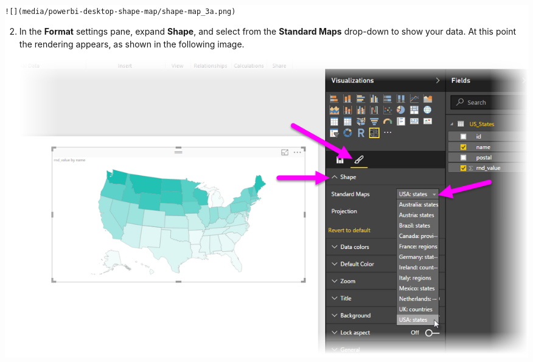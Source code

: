     ![](media/powerbi-desktop-shape-map/shape-map_3a.png)

2.  In the <bpt id="p1">**</bpt>Format<ept id="p1">**</ept> settings pane, expand <bpt id="p2">**</bpt>Shape<ept id="p2">**</ept>, and select from the <bpt id="p3">**</bpt>Standard Maps<ept id="p3">**</ept> drop-down to show your data. At this point the rendering appears, as shown in the following image.

    ![](media/powerbi-desktop-shape-map/shape-map_3b.png)
